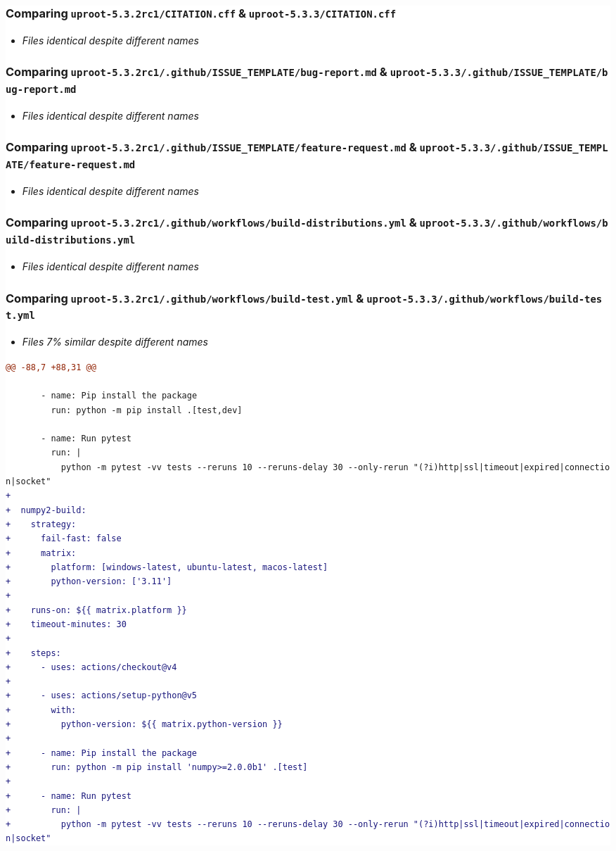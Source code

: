 ### Comparing `uproot-5.3.2rc1/CITATION.cff` & `uproot-5.3.3/CITATION.cff`

 * *Files identical despite different names*

### Comparing `uproot-5.3.2rc1/.github/ISSUE_TEMPLATE/bug-report.md` & `uproot-5.3.3/.github/ISSUE_TEMPLATE/bug-report.md`

 * *Files identical despite different names*

### Comparing `uproot-5.3.2rc1/.github/ISSUE_TEMPLATE/feature-request.md` & `uproot-5.3.3/.github/ISSUE_TEMPLATE/feature-request.md`

 * *Files identical despite different names*

### Comparing `uproot-5.3.2rc1/.github/workflows/build-distributions.yml` & `uproot-5.3.3/.github/workflows/build-distributions.yml`

 * *Files identical despite different names*

### Comparing `uproot-5.3.2rc1/.github/workflows/build-test.yml` & `uproot-5.3.3/.github/workflows/build-test.yml`

 * *Files 7% similar despite different names*

```diff
@@ -88,7 +88,31 @@
 
       - name: Pip install the package
         run: python -m pip install .[test,dev]
 
       - name: Run pytest
         run: |
           python -m pytest -vv tests --reruns 10 --reruns-delay 30 --only-rerun "(?i)http|ssl|timeout|expired|connection|socket"
+
+  numpy2-build:
+    strategy:
+      fail-fast: false
+      matrix:
+        platform: [windows-latest, ubuntu-latest, macos-latest]
+        python-version: ['3.11']
+
+    runs-on: ${{ matrix.platform }}
+    timeout-minutes: 30
+
+    steps:
+      - uses: actions/checkout@v4
+
+      - uses: actions/setup-python@v5
+        with:
+          python-version: ${{ matrix.python-version }}
+
+      - name: Pip install the package
+        run: python -m pip install 'numpy>=2.0.0b1' .[test]
+
+      - name: Run pytest
+        run: |
+          python -m pytest -vv tests --reruns 10 --reruns-delay 30 --only-rerun "(?i)http|ssl|timeout|expired|connection|socket"
```
